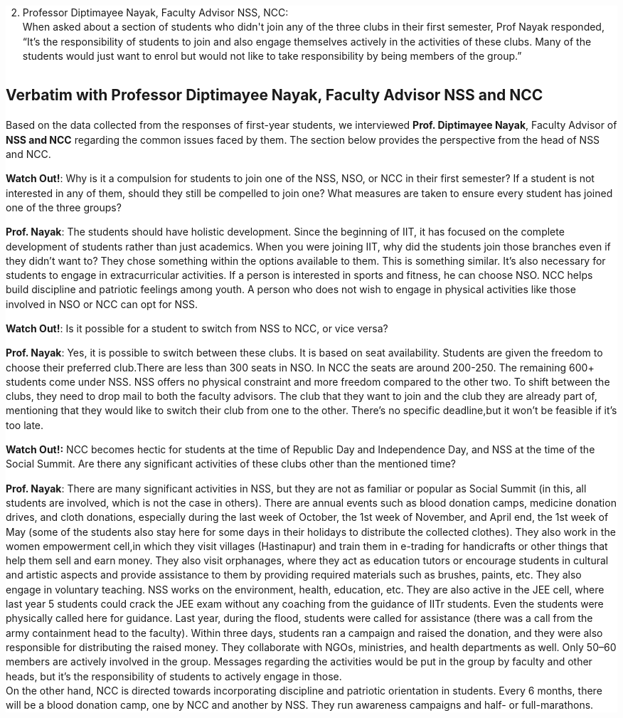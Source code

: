 
  

2.  Professor Diptimayee Nayak, Faculty Advisor NSS, NCC:  
    When asked about a section of students who didn't join any of the three clubs in their first semester, Prof Nayak responded, “It’s the responsibility of students to join and also engage themselves actively in the activities of these clubs. Many of the students would just want to enrol but would not like to take responsibility by being members of the group.”
    

## Verbatim with Professor Diptimayee Nayak, Faculty Advisor NSS and NCC

Based on the data collected from the responses of first-year students, we interviewed **Prof. Diptimayee Nayak**, Faculty Advisor of **NSS and NCC** regarding the common issues faced by them. The section below provides the perspective from the head of NSS and NCC.

**Watch Out!**:  Why is it a compulsion for students to join one of the NSS, NSO, or NCC in their first semester? If a student is not interested in any of them, should they still be compelled to join one? What measures are taken to ensure every student has joined one of the three groups?

**Prof. Nayak**: The students should have holistic development. Since the beginning of IIT, it has focused on the complete development of students rather than just academics. When you were joining IIT, why did the students join those branches even if they didn’t want to? They chose something within the options available to them. This is something similar. It’s also necessary for students to engage in extracurricular activities. If a person is interested in sports and fitness, he can choose NSO. NCC helps build discipline and patriotic feelings among youth. A person who does not wish to engage in physical activities like those involved in NSO or NCC can opt for NSS.

**Watch Out!**:  Is it possible for a student to switch from NSS to NCC, or vice versa?

**Prof. Nayak**: Yes, it is possible to switch between these clubs. It is based on seat availability. Students are given the freedom to choose their preferred club.There are less than 300 seats in NSO. In NCC the seats are around 200-250. The remaining 600+ students come under NSS. NSS offers no physical constraint and more freedom compared to the other two. To shift between the clubs, they need to drop mail to both the faculty advisors. The club that they want to join and the club they are already part of, mentioning that they would like to switch their club from one to the other. There’s no specific deadline,but it won’t be feasible if it’s too late.

**Watch Out!:** NCC becomes hectic for students at the time of Republic Day and Independence Day, and NSS at the time of the Social Summit. Are there any significant activities of these clubs other than the mentioned time?

**Prof. Nayak**: There are many significant activities in NSS, but they are not as familiar or popular as Social Summit (in this, all students are involved, which is not the case in others). There are annual events such as blood donation camps, medicine donation drives, and cloth donations, especially during the last week of October, the 1st week of November, and April end, the 1st week of May (some of the students also stay here for some days in their holidays to distribute the collected clothes). They also work in the women empowerment cell,in which they visit villages (Hastinapur) and train them in e-trading for handicrafts or other things that help them sell and earn money. They also visit orphanages, where they act as education tutors or encourage students in cultural and artistic aspects and provide assistance to them by providing required materials such as brushes, paints, etc. They also engage in voluntary teaching. NSS works on the environment, health, education, etc. They are also active in the JEE cell, where last year 5 students could crack the JEE exam without any coaching from the guidance of IITr students. Even the students were physically called here for guidance. Last year, during the flood, students were called for assistance (there was a call from the army containment head to the faculty). Within three days, students ran a campaign and raised the donation, and they were also responsible for distributing the raised money. They collaborate with NGOs, ministries, and health departments as well. Only 50–60 members are actively involved in the group. Messages regarding the activities would be put in the group by faculty and other heads, but it’s the responsibility of students to actively engage in those.  
On the other hand, NCC is directed towards incorporating discipline and patriotic orientation in students. Every 6 months, there will be a blood donation camp, one by NCC and another by NSS. They run awareness campaigns and half- or full-marathons.
